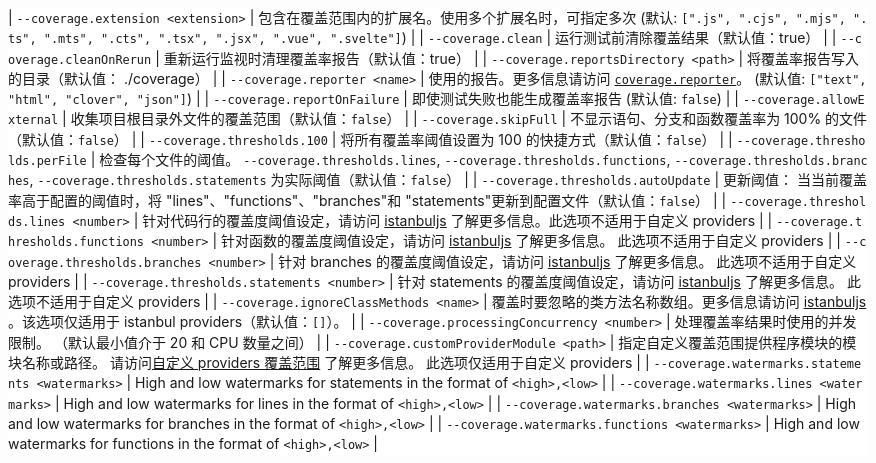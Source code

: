 | `--coverage.extension <extension>`              | 包含在覆盖范围内的扩展名。使用多个扩展名时，可指定多次 (默认: `[".js", ".cjs", ".mjs", ".ts", ".mts", ".cts", ".tsx", ".jsx", ".vue", ".svelte"]`)                                                                                        |
| `--coverage.clean`                              | 运行测试前清除覆盖结果（默认值：true）                                                                                                                                                                                                    |
| `--coverage.cleanOnRerun`                       | 重新运行监视时清理覆盖率报告（默认值：true）                                                                                                                                                                                              |
| `--coverage.reportsDirectory <path>`            | 将覆盖率报告写入的目录（默认值： ./coverage）                                                                                                                                                                                             |
| `--coverage.reporter <name>`                    | 使用的报告。更多信息请访问 [`coverage.reporter`](https://vitest.dev/config/#coverage-reporter)。 (默认值: `["text", "html", "clover", "json"]`)                                                                                           |
| `--coverage.reportOnFailure`                    | 即使测试失败也能生成覆盖率报告 (默认值: `false`)                                                                                                                                                                                          |
| `--coverage.allowExternal`                      | 收集项目根目录外文件的覆盖范围（默认值：`false`）                                                                                                                                                                                         |
| `--coverage.skipFull`                           | 不显示语句、分支和函数覆盖率为 100% 的文件（默认值：`false`）                                                                                                                                                                             |
| `--coverage.thresholds.100`                     | 将所有覆盖率阈值设置为 100 的快捷方式（默认值：`false`）                                                                                                                                                                                  |
| `--coverage.thresholds.perFile`                 | 检查每个文件的阈值。 `--coverage.thresholds.lines`, `--coverage.thresholds.functions`, `--coverage.thresholds.branches`, `--coverage.thresholds.statements` 为实际阈值（默认值：`false`）                                                 |
| `--coverage.thresholds.autoUpdate`              | 更新阈值： 当当前覆盖率高于配置的阈值时，将 "lines"、"functions"、"branches"和 "statements"更新到配置文件（默认值：`false`）                                                                                                              |
| `--coverage.thresholds.lines <number>`          | 针对代码行的覆盖度阈值设定，请访问 [istanbuljs](https://github.com/istanbuljs/nyc#coverage-thresholds) 了解更多信息。此选项不适用于自定义 providers                                                                                       |
| `--coverage.thresholds.functions <number>`      | 针对函数的覆盖度阈值设定，请访问 [istanbuljs](https://github.com/istanbuljs/nyc#coverage-thresholds) 了解更多信息。 此选项不适用于自定义 providers                                                                                        |
| `--coverage.thresholds.branches <number>`       | 针对 branches 的覆盖度阈值设定，请访问 [istanbuljs](https://github.com/istanbuljs/nyc#coverage-thresholds) 了解更多信息。 此选项不适用于自定义 providers                                                                                  |
| `--coverage.thresholds.statements <number>`     | 针对 statements 的覆盖度阈值设定，请访问 [istanbuljs](https://github.com/istanbuljs/nyc#coverage-thresholds) 了解更多信息。 此选项不适用于自定义 providers                                                                                |
| `--coverage.ignoreClassMethods <name>`          | 覆盖时要忽略的类方法名称数组。更多信息请访问 [istanbuljs](https://github.com/istanbuljs/nyc#ignoring-methods) 。该选项仅适用于 istanbul providers（默认值：`[]`）。                                                                       |
| `--coverage.processingConcurrency <number>`     | 处理覆盖率结果时使用的并发限制。 （默认最小值介于 20 和 CPU 数量之间）                                                                                                                                                                    |
| `--coverage.customProviderModule <path>`        | 指定自定义覆盖范围提供程序模块的模块名称或路径。 请访问[自定义 providers 覆盖范围](https://vitest.dev/guide/coverage#custom-coverage-provider) 了解更多信息。 此选项仅适用于自定义 providers                                              |
| `--coverage.watermarks.statements <watermarks>` | High and low watermarks for statements in the format of `<high>,<low>`                                                                                                                                                                    |
| `--coverage.watermarks.lines <watermarks>`      | High and low watermarks for lines in the format of `<high>,<low>`                                                                                                                                                                         |
| `--coverage.watermarks.branches <watermarks>`   | High and low watermarks for branches in the format of `<high>,<low>`                                                                                                                                                                      |
| `--coverage.watermarks.functions <watermarks>`  | High and low watermarks for functions in the format of `<high>,<low>`                                                                                                                                                                     |